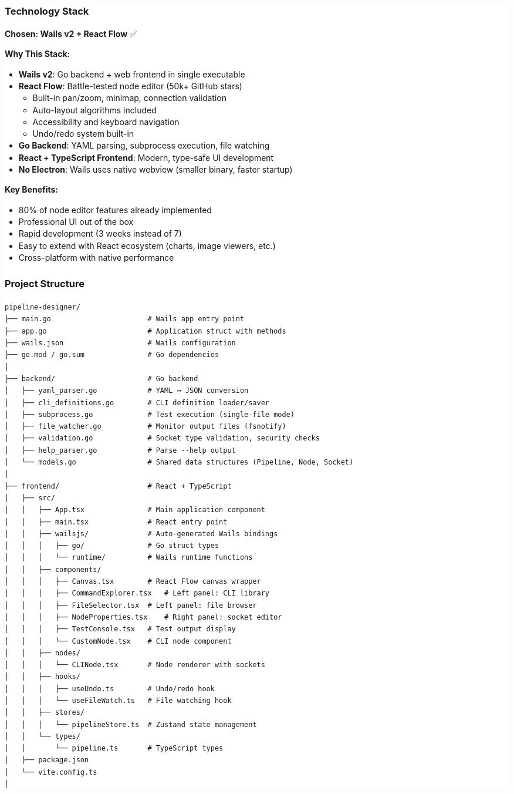 ### Technology Stack
**Chosen: Wails v2 + React Flow** ✅

**Why This Stack:**
- **Wails v2**: Go backend + web frontend in single executable
- **React Flow**: Battle-tested node editor (50k+ GitHub stars)
  - Built-in pan/zoom, minimap, connection validation
  - Auto-layout algorithms included
  - Accessibility and keyboard navigation
  - Undo/redo system built-in
- **Go Backend**: YAML parsing, subprocess execution, file watching
- **React + TypeScript Frontend**: Modern, type-safe UI development
- **No Electron**: Wails uses native webview (smaller binary, faster startup)

**Key Benefits:**
- 80% of node editor features already implemented
- Professional UI out of the box
- Rapid development (3 weeks instead of 7)
- Easy to extend with React ecosystem (charts, image viewers, etc.)
- Cross-platform with native performance

### Project Structure
```
pipeline-designer/
├── main.go                       # Wails app entry point
├── app.go                        # Application struct with methods
├── wails.json                    # Wails configuration
├── go.mod / go.sum               # Go dependencies
│
├── backend/                      # Go backend
│   ├── yaml_parser.go            # YAML ↔ JSON conversion
│   ├── cli_definitions.go        # CLI definition loader/saver
│   ├── subprocess.go             # Test execution (single-file mode)
│   ├── file_watcher.go           # Monitor output files (fsnotify)
│   ├── validation.go             # Socket type validation, security checks
│   ├── help_parser.go            # Parse --help output
│   └── models.go                 # Shared data structures (Pipeline, Node, Socket)
│
├── frontend/                     # React + TypeScript
│   ├── src/
│   │   ├── App.tsx               # Main application component
│   │   ├── main.tsx              # React entry point
│   │   ├── wailsjs/              # Auto-generated Wails bindings
│   │   │   ├── go/               # Go struct types
│   │   │   └── runtime/          # Wails runtime functions
│   │   ├── components/
│   │   │   ├── Canvas.tsx        # React Flow canvas wrapper
│   │   │   ├── CommandExplorer.tsx   # Left panel: CLI library
│   │   │   ├── FileSelector.tsx  # Left panel: file browser
│   │   │   ├── NodeProperties.tsx    # Right panel: socket editor
│   │   │   ├── TestConsole.tsx   # Test output display
│   │   │   └── CustomNode.tsx    # CLI node component
│   │   ├── nodes/
│   │   │   └── CLINode.tsx       # Node renderer with sockets
│   │   ├── hooks/
│   │   │   ├── useUndo.ts        # Undo/redo hook
│   │   │   └── useFileWatch.ts   # File watching hook
│   │   ├── stores/
│   │   │   └── pipelineStore.ts  # Zustand state management
│   │   └── types/
│   │       └── pipeline.ts       # TypeScript types
│   ├── package.json
│   └── vite.config.ts
│
```